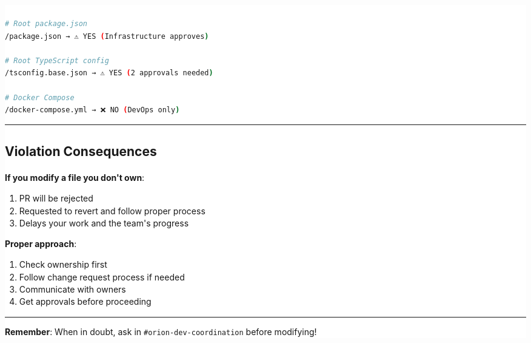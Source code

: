 ```bash

# Root package.json
/package.json → ⚠️ YES (Infrastructure approves)

# Root TypeScript config
/tsconfig.base.json → ⚠️ YES (2 approvals needed)

# Docker Compose
/docker-compose.yml → ❌ NO (DevOps only)
```

---

## Violation Consequences

**If you modify a file you don't own**:
1. PR will be rejected
2. Requested to revert and follow proper process
3. Delays your work and the team's progress

**Proper approach**:
1. Check ownership first
2. Follow change request process if needed
3. Communicate with owners
4. Get approvals before proceeding

---

**Remember**: When in doubt, ask in `#orion-dev-coordination` before modifying!
